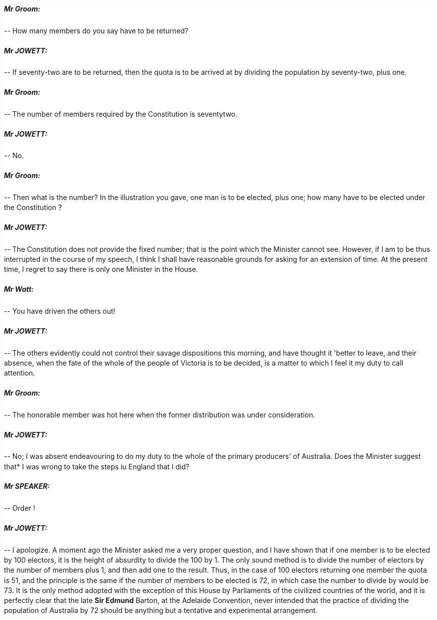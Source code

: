 ##### Mr Groom:

-- How many members do you say have to be returned? 

##### Mr JOWETT:

-- If seventy-two are to be returned, then the quota is to be arrived at by dividing the population by seventy-two, plus one. 

##### Mr Groom:

-- The number of members required by the Constitution is seventytwo. 

##### Mr JOWETT:

-- No. 

##### Mr Groom:

-- Then what is the number? In the illustration you gave, one man is to be elected, plus one; how many have to be elected under the Constitution ? 

##### Mr JOWETT:

-- The Constitution does not provide the fixed number; that is the point which the Minister cannot see. However, if I am to be thus interrupted in the course of my speech, I think I shall have reasonable grounds for asking for an extension of time. At the present time, I regret to say there is only one Minister in the House. 

##### Mr Watt:

-- You have driven the others out! 

##### Mr JOWETT:

-- The others evidently could not control their savage dispositions this morning, and have thought it 'better to leave, and their absence, when the fate of the whole of the people of Victoria is to be decided, is a matter to which I feel it my duty to call attention. 

##### Mr Groom:

-- The honorable member was hot here when the former distribution was under consideration. 

##### Mr JOWETT:

-- No; I was absent endeavouring to do my duty to the whole of the primary producers' of Australia. Does the Minister suggest that* I was wrong to take the steps iu England that I did? 

##### Mr SPEAKER:

-- Order ! 

##### Mr JOWETT:

-- I apologize. A moment ago the Minister asked me a very proper question, and I have shown that if one member is to be elected by 100 electors, it is the height of absurdity to divide the 100 by 1. The only sound method is to divide the number of electors by the number of members plus 1, and then add one to the result. Thus, in the case of 100 electors returning one member the quota is 51, and the principle is the same if the number of members to be elected is 72, in which case the number to divide by would be 73. It is the only method adopted with the exception of this House by Parliaments of the civilized countries of the world, and it is perfectly clear that the late  **Sir Edmund**  Barton, at the Adelaide Convention, never intended that the practice of dividing the population of Australia by 72 should be anything but a tentative and experimental arrangement. 
